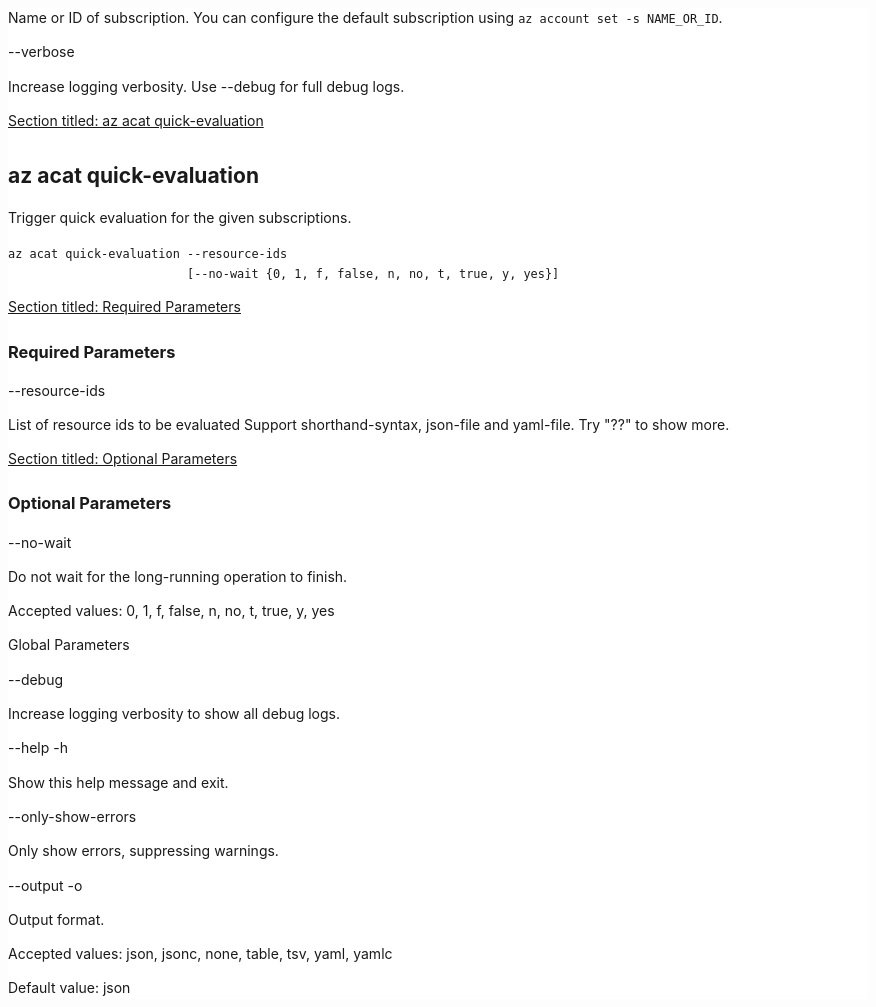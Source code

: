 Name or ID of subscription. You can configure the default subscription using `az account set -s NAME_OR_ID`.

--verbose

Increase logging verbosity. Use --debug for full debug logs.

[Section titled: az acat quick-evaluation](https://learn.microsoft.com/en-us/cli/azure/acat?view=azure-cli-latest#az-acat-quick-evaluation)

## az acat quick-evaluation

Trigger quick evaluation for the given subscriptions.

```lang-azurecli
az acat quick-evaluation --resource-ids
                         [--no-wait {0, 1, f, false, n, no, t, true, y, yes}]
```

[Section titled: Required Parameters](https://learn.microsoft.com/en-us/cli/azure/acat?view=azure-cli-latest#az-acat-quick-evaluation-required-parameters)

### Required Parameters

--resource-ids

List of resource ids to be evaluated Support shorthand-syntax, json-file and yaml-file. Try "??" to show more.

[Section titled: Optional Parameters](https://learn.microsoft.com/en-us/cli/azure/acat?view=azure-cli-latest#az-acat-quick-evaluation-optional-parameters)

### Optional Parameters

--no-wait

Do not wait for the long-running operation to finish.

Accepted values: 0, 1, f, false, n, no, t, true, y, yes

Global Parameters

--debug

Increase logging verbosity to show all debug logs.

--help -h

Show this help message and exit.

--only-show-errors

Only show errors, suppressing warnings.

--output -o

Output format.

Accepted values: json, jsonc, none, table, tsv, yaml, yamlc

Default value: json
